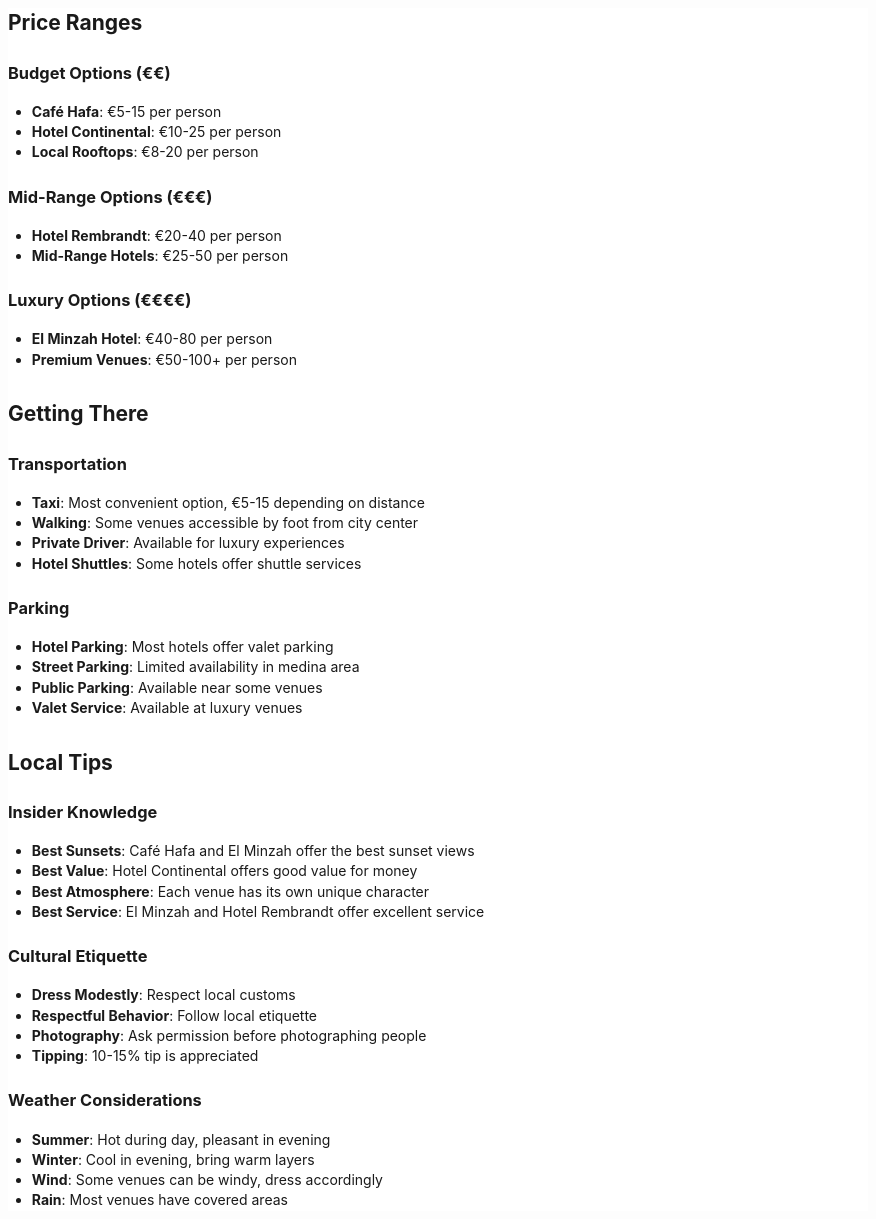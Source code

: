 ## Price Ranges

### Budget Options (€€)
- **Café Hafa**: €5-15 per person
- **Hotel Continental**: €10-25 per person
- **Local Rooftops**: €8-20 per person

### Mid-Range Options (€€€)
- **Hotel Rembrandt**: €20-40 per person
- **Mid-Range Hotels**: €25-50 per person

### Luxury Options (€€€€)
- **El Minzah Hotel**: €40-80 per person
- **Premium Venues**: €50-100+ per person

## Getting There

### Transportation
- **Taxi**: Most convenient option, €5-15 depending on distance
- **Walking**: Some venues accessible by foot from city center
- **Private Driver**: Available for luxury experiences
- **Hotel Shuttles**: Some hotels offer shuttle services

### Parking
- **Hotel Parking**: Most hotels offer valet parking
- **Street Parking**: Limited availability in medina area
- **Public Parking**: Available near some venues
- **Valet Service**: Available at luxury venues

## Local Tips

### Insider Knowledge
- **Best Sunsets**: Café Hafa and El Minzah offer the best sunset views
- **Best Value**: Hotel Continental offers good value for money
- **Best Atmosphere**: Each venue has its own unique character
- **Best Service**: El Minzah and Hotel Rembrandt offer excellent service

### Cultural Etiquette
- **Dress Modestly**: Respect local customs
- **Respectful Behavior**: Follow local etiquette
- **Photography**: Ask permission before photographing people
- **Tipping**: 10-15% tip is appreciated

### Weather Considerations
- **Summer**: Hot during day, pleasant in evening
- **Winter**: Cool in evening, bring warm layers
- **Wind**: Some venues can be windy, dress accordingly
- **Rain**: Most venues have covered areas
